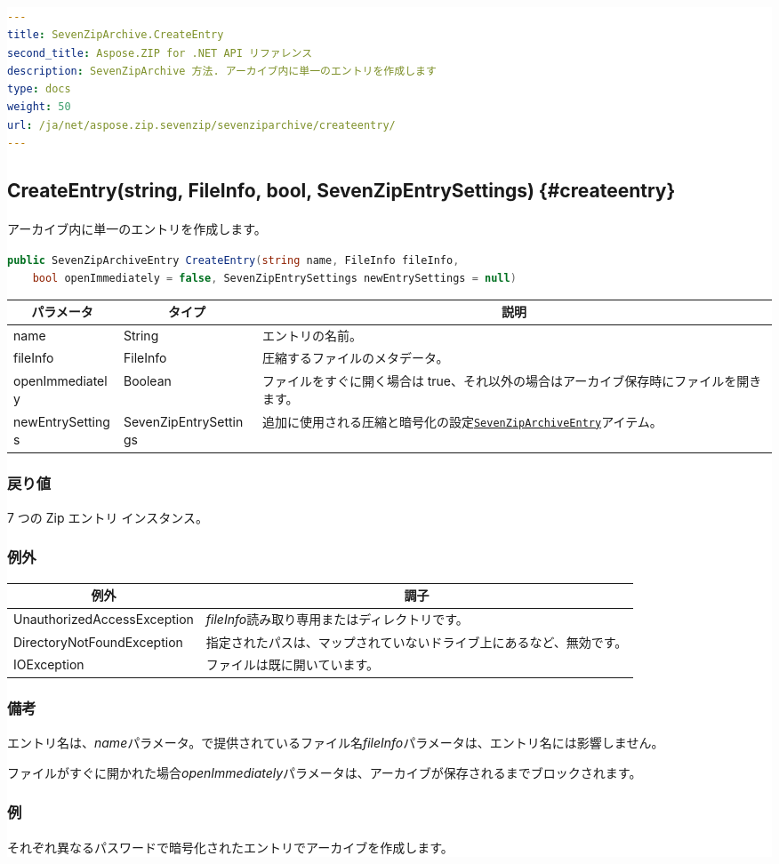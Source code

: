 ```yaml
---
title: SevenZipArchive.CreateEntry
second_title: Aspose.ZIP for .NET API リファレンス
description: SevenZipArchive 方法. アーカイブ内に単一のエントリを作成します
type: docs
weight: 50
url: /ja/net/aspose.zip.sevenzip/sevenziparchive/createentry/
---
```

## CreateEntry(string, FileInfo, bool, SevenZipEntrySettings) {#createentry}

アーカイブ内に単一のエントリを作成します。

```csharp
public SevenZipArchiveEntry CreateEntry(string name, FileInfo fileInfo, 
    bool openImmediately = false, SevenZipEntrySettings newEntrySettings = null)
```

| パラメータ | タイプ | 説明 |
| --- | --- | --- |
| name | String | エントリの名前。 |
| fileInfo | FileInfo | 圧縮するファイルのメタデータ。 |
| openImmediately | Boolean | ファイルをすぐに開く場合は true、それ以外の場合はアーカイブ保存時にファイルを開きます。 |
| newEntrySettings | SevenZipEntrySettings | 追加に使用される圧縮と暗号化の設定[`SevenZipArchiveEntry`](../../sevenziparchiveentry/)アイテム。 |

### 戻り値

7 つの Zip エントリ インスタンス。

### 例外

| 例外 | 調子 |
| --- | --- |
| UnauthorizedAccessException | *fileInfo*読み取り専用またはディレクトリです。 |
| DirectoryNotFoundException | 指定されたパスは、マップされていないドライブ上にあるなど、無効です。 |
| IOException | ファイルは既に開いています。 |

### 備考

エントリ名は、*name*パラメータ。で提供されているファイル名*fileInfo*パラメータは、エントリ名には影響しません。

ファイルがすぐに開かれた場合*openImmediately*パラメータは、アーカイブが保存されるまでブロックされます。

### 例

それぞれ異なるパスワードで暗号化されたエントリでアーカイブを作成します。
